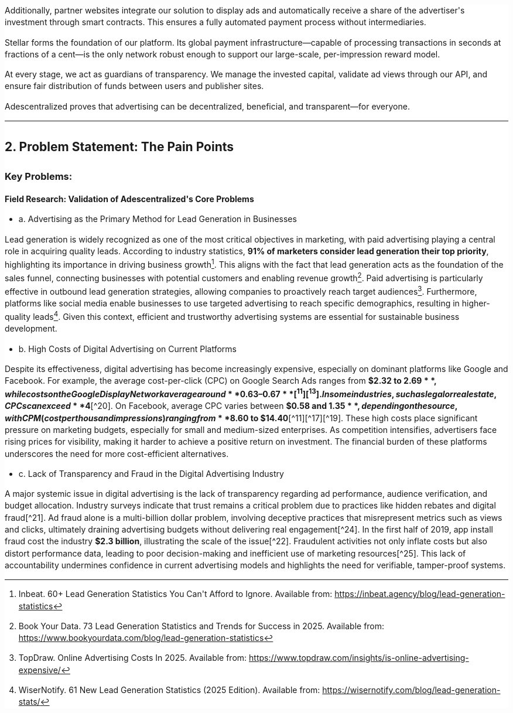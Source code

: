 Additionally, partner websites integrate our solution to display ads and automatically receive a share of the advertiser's investment through smart contracts. This ensures a fully automated payment process without intermediaries.

Stellar forms the foundation of our platform. Its global payment infrastructure—capable of processing transactions in seconds at fractions of a cent—is the only network robust enough to support our large-scale, per-impression reward model.

At every stage, we act as guardians of transparency. We manage the invested capital, validate ad views through our API, and ensure fair distribution of funds between users and publisher sites.

Adescentralized proves that advertising can be decentralized, beneficial, and transparent—for everyone.

---

## 2. Problem Statement: The Pain Points

### Key Problems:

**Field Research: Validation of Adescentralized's Core Problems**

* a. Advertising as the Primary Method for Lead Generation in Businesses

Lead generation is widely recognized as one of the most critical objectives in marketing, with paid advertising playing a central role in acquiring quality leads. According to industry statistics, **91% of marketers consider lead generation their top priority**, highlighting its importance in driving business growth[^5]. This aligns with the fact that lead generation acts as the foundation of the sales funnel, connecting businesses with potential customers and enabling revenue growth[^4]. Paid advertising is particularly effective in outbound lead generation strategies, allowing companies to proactively reach target audiences[^1]. Furthermore, platforms like social media enable businesses to use targeted advertising to reach specific demographics, resulting in higher-quality leads[^3]. Given this context, efficient and trustworthy advertising systems are essential for sustainable business development.

* b. High Costs of Digital Advertising on Current Platforms

Despite its effectiveness, digital advertising has become increasingly expensive, especially on dominant platforms like Google and Facebook. For example, the average cost-per-click (CPC) on Google Search Ads ranges from **$2.32 to $2.69**, while costs on the Google Display Network average around **$0.63–$0.67**[^11][^13]. In some industries, such as legal or real estate, CPCs can exceed **$4**[^20]. On Facebook, average CPC varies between **$0.58 and $1.35**, depending on the source, with CPM (cost per thousand impressions) ranging from **$8.60 to $14.40**[^11][^17][^19]. These high costs place significant pressure on marketing budgets, especially for small and medium-sized enterprises. As competition intensifies, advertisers face rising prices for visibility, making it harder to achieve a positive return on investment. The financial burden of these platforms underscores the need for more cost-efficient alternatives.

* c. Lack of Transparency and Fraud in the Digital Advertising Industry

A major systemic issue in digital advertising is the lack of transparency regarding ad performance, audience verification, and budget allocation. Industry surveys indicate that trust remains a critical problem due to practices like hidden rebates and digital fraud[^21]. Ad fraud alone is a multi-billion dollar problem, involving deceptive practices that misrepresent metrics such as views and clicks, ultimately draining advertising budgets without delivering real engagement[^24]. In the first half of 2019, app install fraud cost the industry **$2.3 billion**, illustrating the scale of the issue[^22]. Fraudulent activities not only inflate costs but also distort performance data, leading to poor decision-making and inefficient use of marketing resources[^25]. This lack of accountability undermines confidence in current advertising models and highlights the need for verifiable, tamper-proof systems.


[^1]: TopDraw. Online Advertising Costs In 2025. Available from: https://www.topdraw.com/insights/is-online-advertising-expensive/
[^2]: Business of Apps. Digital Advertising Statistics. Available from: https://www.businessofapps.com/data/digital-advertising-statistics/
[^3]: WiserNotify. 61 New Lead Generation Statistics (2025 Edition). Available from: https://wisernotify.com/blog/lead-generation-stats/
[^4]: Book Your Data. 73 Lead Generation Statistics and Trends for Success in 2025. Available from: https://www.bookyourdata.com/blog/lead-generation-statistics
[^5]: Inbeat. 60+ Lead Generation Statistics You Can't Afford to Ignore. Available from: https://inbeat.agency/blog/lead-generation-statistics
[^1]: Brave. "Brave Transparency Report". Available at: https://brave.com/transparency/
[^2]: "Brave Browser Review". Forbes. Available at: https://www.forbes.com/advisor/business/software/brave-browser-review/
[^3]: Brave. "Features and Specifications". Available at: https://brave.com/features/